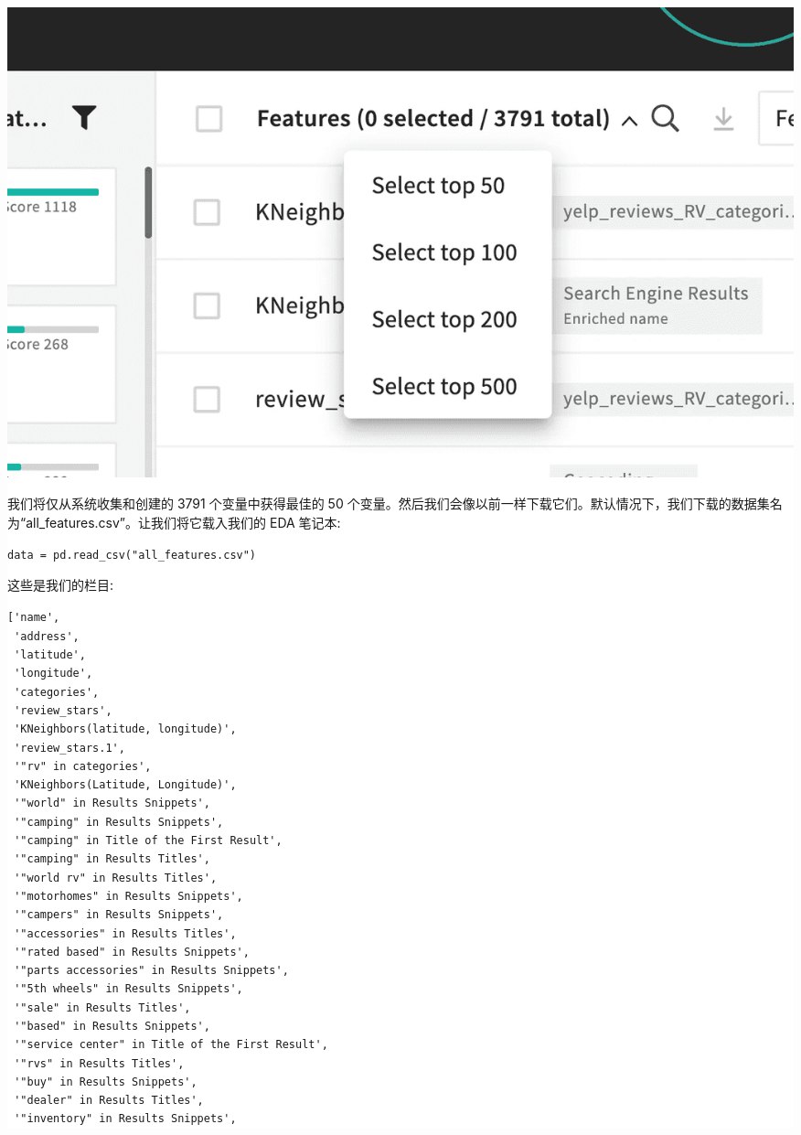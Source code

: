 ![](img/d7122f79d6e437cc5604680cfb9c3d5b.png)

我们将仅从系统收集和创建的 3791 个变量中获得最佳的 50 个变量。然后我们会像以前一样下载它们。默认情况下，我们下载的数据集名为“all_features.csv”。让我们将它载入我们的 EDA 笔记本:

```
data = pd.read_csv("all_features.csv")
```

这些是我们的栏目:

```
['name',
 'address',
 'latitude',
 'longitude',
 'categories',
 'review_stars',
 'KNeighbors(latitude, longitude)',
 'review_stars.1',
 '"rv" in categories',
 'KNeighbors(Latitude, Longitude)',
 '"world" in Results Snippets',
 '"camping" in Results Snippets',
 '"camping" in Title of the First Result',
 '"camping" in Results Titles',
 '"world rv" in Results Titles',
 '"motorhomes" in Results Snippets',
 '"campers" in Results Snippets',
 '"accessories" in Results Titles',
 '"rated based" in Results Snippets',
 '"parts accessories" in Results Snippets',
 '"5th wheels" in Results Snippets',
 '"sale" in Results Titles',
 '"based" in Results Snippets',
 '"service center" in Title of the First Result',
 '"rvs" in Results Titles',
 '"buy" in Results Snippets',
 '"dealer" in Results Titles',
 '"inventory" in Results Snippets',
```